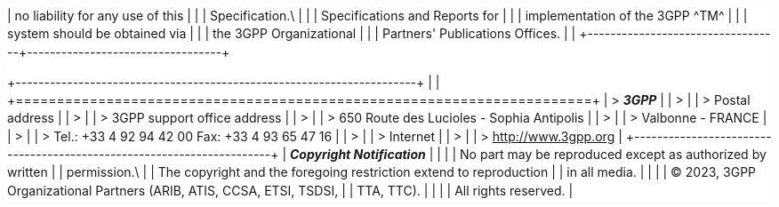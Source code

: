 | no liability for any use of this |                                  |
| Specification.\                  |                                  |
| Specifications and Reports for   |                                  |
| implementation of the 3GPP ^TM^  |                                  |
| system should be obtained via    |                                  |
| the 3GPP Organizational          |                                  |
| Partners\' Publications Offices. |                                  |
+----------------------------------+----------------------------------+

+----------------------------------------------------------------------+
|                                                                      |
+======================================================================+
| > ***3GPP***                                                         |
| >                                                                    |
| > Postal address                                                     |
| >                                                                    |
| > 3GPP support office address                                        |
| >                                                                    |
| > 650 Route des Lucioles - Sophia Antipolis                          |
| >                                                                    |
| > Valbonne - FRANCE                                                  |
| >                                                                    |
| > Tel.: +33 4 92 94 42 00 Fax: +33 4 93 65 47 16                     |
| >                                                                    |
| > Internet                                                           |
| >                                                                    |
| > http://www.3gpp.org                                                |
+----------------------------------------------------------------------+
| ***Copyright Notification***                                         |
|                                                                      |
| No part may be reproduced except as authorized by written            |
| permission.\                                                         |
| The copyright and the foregoing restriction extend to reproduction   |
| in all media.                                                        |
|                                                                      |
| © 2023, 3GPP Organizational Partners (ARIB, ATIS, CCSA, ETSI, TSDSI, |
| TTA, TTC).                                                           |
|                                                                      |
| All rights reserved.                                                 |